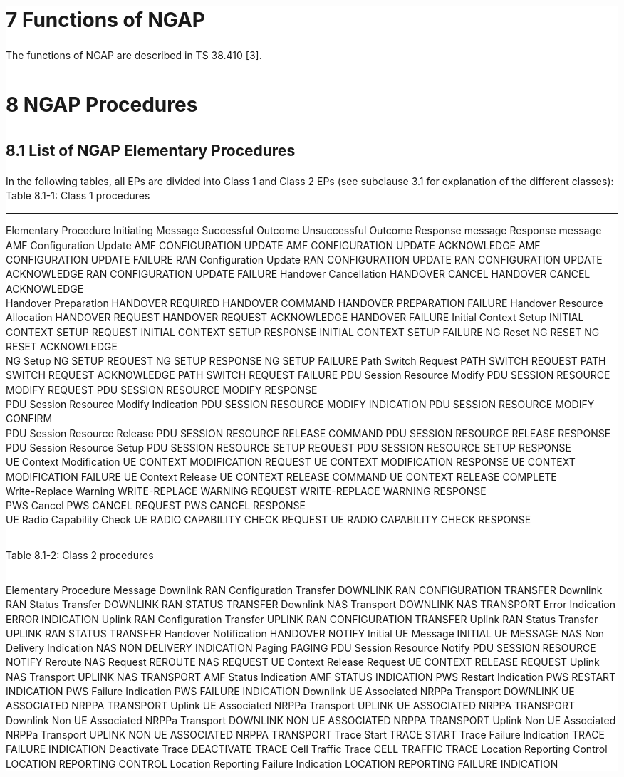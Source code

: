 # 7 Functions of NGAP
The functions of NGAP are described in TS 38.410 [3].
# 8 NGAP Procedures
## 8.1 List of NGAP Elementary Procedures
In the following tables, all EPs are divided into Class 1 and Class 2 EPs (see
subclause 3.1 for explanation of the different classes):
Table 8.1-1: Class 1 procedures
* * *
Elementary Procedure Initiating Message Successful Outcome Unsuccessful
Outcome Response message Response message AMF Configuration Update AMF
CONFIGURATION UPDATE AMF CONFIGURATION UPDATE ACKNOWLEDGE AMF CONFIGURATION
UPDATE FAILURE RAN Configuration Update RAN CONFIGURATION UPDATE RAN
CONFIGURATION UPDATE ACKNOWLEDGE RAN CONFIGURATION UPDATE FAILURE Handover
Cancellation HANDOVER CANCEL HANDOVER CANCEL ACKNOWLEDGE  
Handover Preparation HANDOVER REQUIRED HANDOVER COMMAND HANDOVER PREPARATION
FAILURE Handover Resource Allocation HANDOVER REQUEST HANDOVER REQUEST
ACKNOWLEDGE HANDOVER FAILURE Initial Context Setup INITIAL CONTEXT SETUP
REQUEST INITIAL CONTEXT SETUP RESPONSE INITIAL CONTEXT SETUP FAILURE NG Reset
NG RESET NG RESET ACKNOWLEDGE  
NG Setup NG SETUP REQUEST NG SETUP RESPONSE NG SETUP FAILURE Path Switch
Request PATH SWITCH REQUEST PATH SWITCH REQUEST ACKNOWLEDGE PATH SWITCH
REQUEST FAILURE PDU Session Resource Modify PDU SESSION RESOURCE MODIFY
REQUEST PDU SESSION RESOURCE MODIFY RESPONSE  
PDU Session Resource Modify Indication PDU SESSION RESOURCE MODIFY INDICATION
PDU SESSION RESOURCE MODIFY CONFIRM  
PDU Session Resource Release PDU SESSION RESOURCE RELEASE COMMAND PDU SESSION
RESOURCE RELEASE RESPONSE  
PDU Session Resource Setup PDU SESSION RESOURCE SETUP REQUEST PDU SESSION
RESOURCE SETUP RESPONSE  
UE Context Modification UE CONTEXT MODIFICATION REQUEST UE CONTEXT
MODIFICATION RESPONSE UE CONTEXT MODIFICATION FAILURE UE Context Release UE
CONTEXT RELEASE COMMAND UE CONTEXT RELEASE COMPLETE  
Write-Replace Warning WRITE-REPLACE WARNING REQUEST WRITE-REPLACE WARNING
RESPONSE  
PWS Cancel PWS CANCEL REQUEST PWS CANCEL RESPONSE  
UE Radio Capability Check UE RADIO CAPABILITY CHECK REQUEST UE RADIO
CAPABILITY CHECK RESPONSE
* * *
Table 8.1-2: Class 2 procedures
* * *
Elementary Procedure Message Downlink RAN Configuration Transfer DOWNLINK RAN
CONFIGURATION TRANSFER Downlink RAN Status Transfer DOWNLINK RAN STATUS
TRANSFER Downlink NAS Transport DOWNLINK NAS TRANSPORT Error Indication ERROR
INDICATION Uplink RAN Configuration Transfer UPLINK RAN CONFIGURATION TRANSFER
Uplink RAN Status Transfer UPLINK RAN STATUS TRANSFER Handover Notification
HANDOVER NOTIFY Initial UE Message INITIAL UE MESSAGE NAS Non Delivery
Indication NAS NON DELIVERY INDICATION Paging PAGING PDU Session Resource
Notify PDU SESSION RESOURCE NOTIFY Reroute NAS Request REROUTE NAS REQUEST UE
Context Release Request UE CONTEXT RELEASE REQUEST Uplink NAS Transport UPLINK
NAS TRANSPORT AMF Status Indication AMF STATUS INDICATION PWS Restart
Indication PWS RESTART INDICATION PWS Failure Indication PWS FAILURE
INDICATION Downlink UE Associated NRPPa Transport DOWNLINK UE ASSOCIATED NRPPA
TRANSPORT Uplink UE Associated NRPPa Transport UPLINK UE ASSOCIATED NRPPA
TRANSPORT Downlink Non UE Associated NRPPa Transport DOWNLINK NON UE
ASSOCIATED NRPPA TRANSPORT Uplink Non UE Associated NRPPa Transport UPLINK NON
UE ASSOCIATED NRPPA TRANSPORT Trace Start TRACE START Trace Failure Indication
TRACE FAILURE INDICATION Deactivate Trace DEACTIVATE TRACE Cell Traffic Trace
CELL TRAFFIC TRACE Location Reporting Control LOCATION REPORTING CONTROL
Location Reporting Failure Indication LOCATION REPORTING FAILURE INDICATION